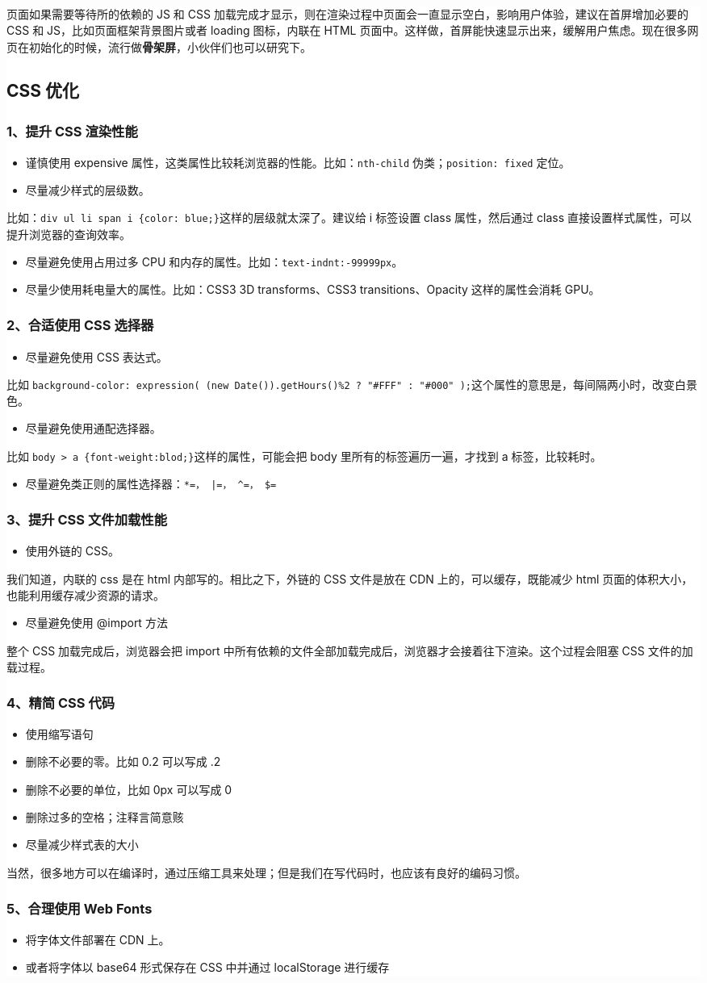 页面如果需要等待所的依赖的 JS 和 CSS 加载完成才显示，则在渲染过程中页面会一直显示空白，影响用户体验，建议在首屏增加必要的 CSS 和 JS，比如页面框架背景图片或者 loading 图标，内联在 HTML 页面中。这样做，首屏能快速显示出来，缓解用户焦虑。现在很多网页在初始化的时候，流行做**骨架屏**，小伙伴们也可以研究下。

## CSS 优化

### 1、提升 CSS 渲染性能

- 谨慎使用 expensive 属性，这类属性比较耗浏览器的性能。比如：`nth-child` 伪类；`position: fixed` 定位。

- 尽量减少样式的层级数。

比如：`div ul li span i {color: blue;}`这样的层级就太深了。建议给 i 标签设置 class 属性，然后通过 class 直接设置样式属性，可以提升浏览器的查询效率。

- 尽量避免使用占用过多 CPU 和内存的属性。比如：`text-indnt:-99999px`。

- 尽量少使用耗电量大的属性。比如：CSS3 3D transforms、CSS3 transitions、Opacity 这样的属性会消耗 GPU。

### 2、合适使用 CSS 选择器

- 尽量避免使用 CSS 表达式。

比如 `background-color: expression( (new Date()).getHours()%2 ? "#FFF" : "#000" );`这个属性的意思是，每间隔两小时，改变白景色。

- 尽量避免使用通配选择器。

比如 `body > a {font-weight:blod;}`这样的属性，可能会把 body 里所有的标签遍历一遍，才找到 a 标签，比较耗时。

- 尽量避免类正则的属性选择器：`*=， |=， ^=， $=`

### 3、提升 CSS 文件加载性能

- 使用外链的 CSS。

我们知道，内联的 css 是在 html 内部写的。相比之下，外链的 CSS 文件是放在 CDN 上的，可以缓存，既能减少 html 页面的体积大小，也能利用缓存减少资源的请求。

- 尽量避免使用 @import 方法

整个 CSS 加载完成后，浏览器会把 import 中所有依赖的文件全部加载完成后，浏览器才会接着往下渲染。这个过程会阻塞 CSS 文件的加载过程。

### 4、精简 CSS 代码

- 使用缩写语句

- 删除不必要的零。比如 0.2 可以写成 .2

- 删除不必要的单位，比如 0px 可以写成 0

- 删除过多的空格；注释言简意赅

- 尽量减少样式表的大小

当然，很多地方可以在编译时，通过压缩工具来处理；但是我们在写代码时，也应该有良好的编码习惯。

### 5、合理使用 Web Fonts

- 将字体文件部署在 CDN 上。

- 或者将字体以 base64 形式保存在 CSS 中并通过 localStorage 进行缓存
